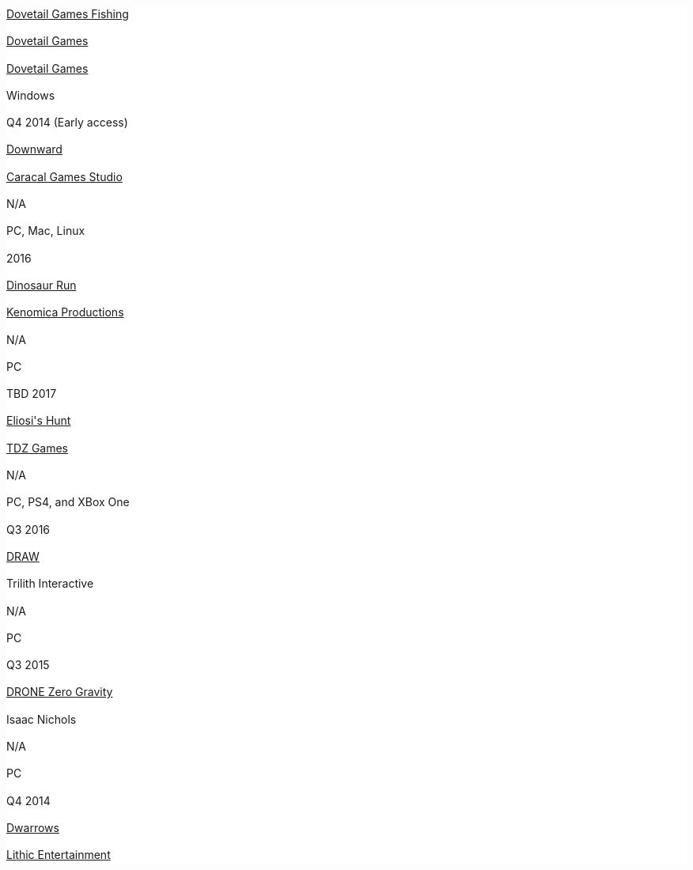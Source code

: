 [Dovetail Games Fishing](http://store.steampowered.com/app/314520/)

[Dovetail Games](http://www.dovetailgames.com/)

[Dovetail Games](http://www.dovetailgames.com/)

Windows

Q4 2014 (Early access)

[Downward](http://downwardgame.com/)

[Caracal Games Studio](http://www.caracalgames.com)

N/A

PC, Mac, Linux

2016

[Dinosaur Run](http://steamcommunity.com/sharedfiles/filedetails/?id=621612602)

[Kenomica Productions](http://www.kenomica.co.uk/)

N/A

PC

TBD 2017

[Eliosi's Hunt](http://facebook.com/tdzGames)

[TDZ Games](http://facebook.com/tdzGames)

N/A

PC, PS4, and XBox One

Q3 2016

[DRAW](/index.php?title=DRAW&action=edit&redlink=1 "DRAW (page does not exist)")

Trilith Interactive

N/A

PC

Q3 2015

[DRONE Zero Gravity](/index.php?title=DRONE_Zero_Gravity&action=edit&redlink=1 "DRONE Zero Gravity (page does not exist)")

Isaac Nichols

N/A

PC

Q4 2014

[Dwarrows](/index.php?title=Dwarrows&action=edit&redlink=1 "Dwarrows (page does not exist)")

[Lithic Entertainment](http://lithicentertainment.com)
